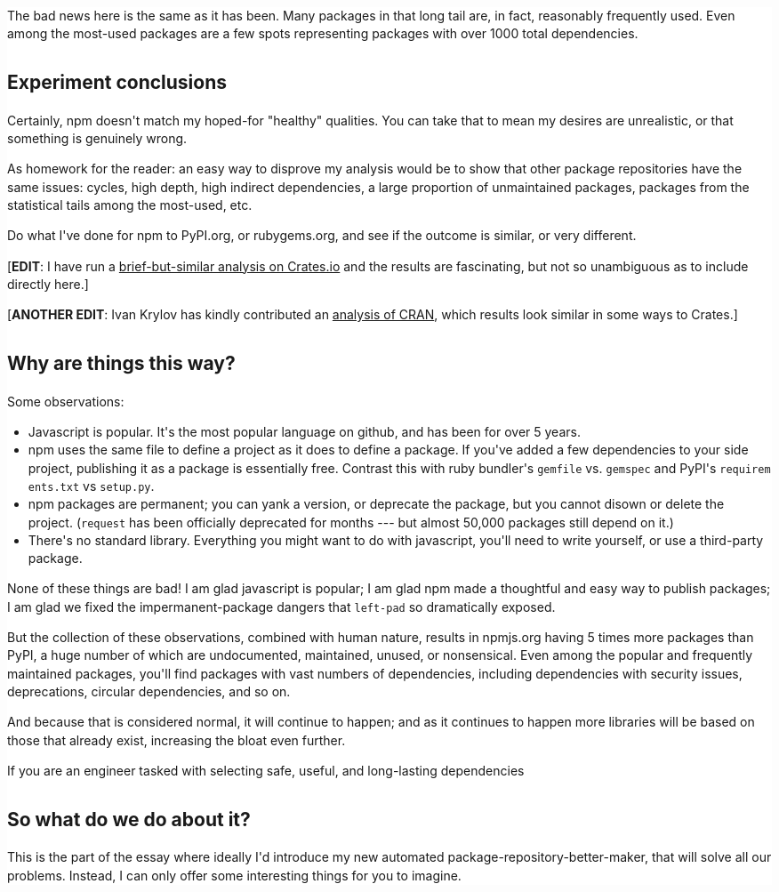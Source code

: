 The bad news here is the same as it has been. Many packages in that long tail are, in fact, reasonably frequently used. Even among the most-used packages are a few spots representing packages with over 1000 total dependencies.

## Experiment conclusions

Certainly, <acronym>npm</acronym> doesn't match my hoped-for "healthy" qualities. You can take that to mean my desires are unrealistic, or that something is genuinely wrong.

As homework for the reader: an easy way to disprove my analysis would be to show that other package repositories have the same issues: cycles, high depth, high indirect dependencies, a large proportion of unmaintained packages, packages from the statistical tails among the most-used, etc.

Do what I've done for <acronym>npm</acronym> to PyPI.org, or rubygems.org, and see if the outcome is similar, or very different.

[**EDIT**: I have run a [brief-but-similar analysis on Crates.io](./crates.html) and the results are fascinating, but not so unambiguous as to include directly here.]

[**ANOTHER EDIT**: Ivan Krylov has kindly contributed an [analysis of CRAN](https://aitap.github.io/2020/07/10/cran.html), which results look similar in some ways to Crates.]

## Why are things this way?

Some observations:

- Javascript is popular. It's the most popular language on github, and has been for over 5 years.
- <acronym>npm</acronym> uses the same file to define a project as it does to define a package. If you've added a few dependencies to your side project, publishing it as a package is essentially free. Contrast this with ruby bundler's `gemfile` vs. `gemspec` and PyPI's `requirements.txt` vs `setup.py`.
- <acronym>npm</acronym> packages are permanent; you can yank a version, or deprecate the package, but you cannot disown or delete the project. (`request` has been officially deprecated for months --- but almost 50,000 packages still depend on it.)
- There's no standard library. Everything you might want to do with javascript, you'll need to write yourself, or use a third-party package.

None of these things are bad! I am glad javascript is popular; I am glad <acronym>npm</acronym> made a thoughtful and easy way to publish packages; I am glad we fixed the impermanent-package dangers that `left-pad` so dramatically exposed.

But the collection of these observations, combined with human nature, results in npmjs.org having 5 times more packages than PyPI, a huge number of which are undocumented, maintained, unused, or nonsensical. Even among the popular and frequently maintained packages, you'll find packages with vast numbers of dependencies, including dependencies with security issues, deprecations, circular dependencies, and so on.

And because that is considered normal, it will continue to happen; and as it continues to happen more libraries will be based on those that already exist, increasing the bloat even further.

If you are an engineer tasked with selecting safe, useful, and long-lasting dependencies

## So what do we do about it?

This is the part of the essay where ideally I'd introduce my new automated package-repository-better-maker, that will solve all our problems. Instead, I can only offer some interesting things for you to imagine.
